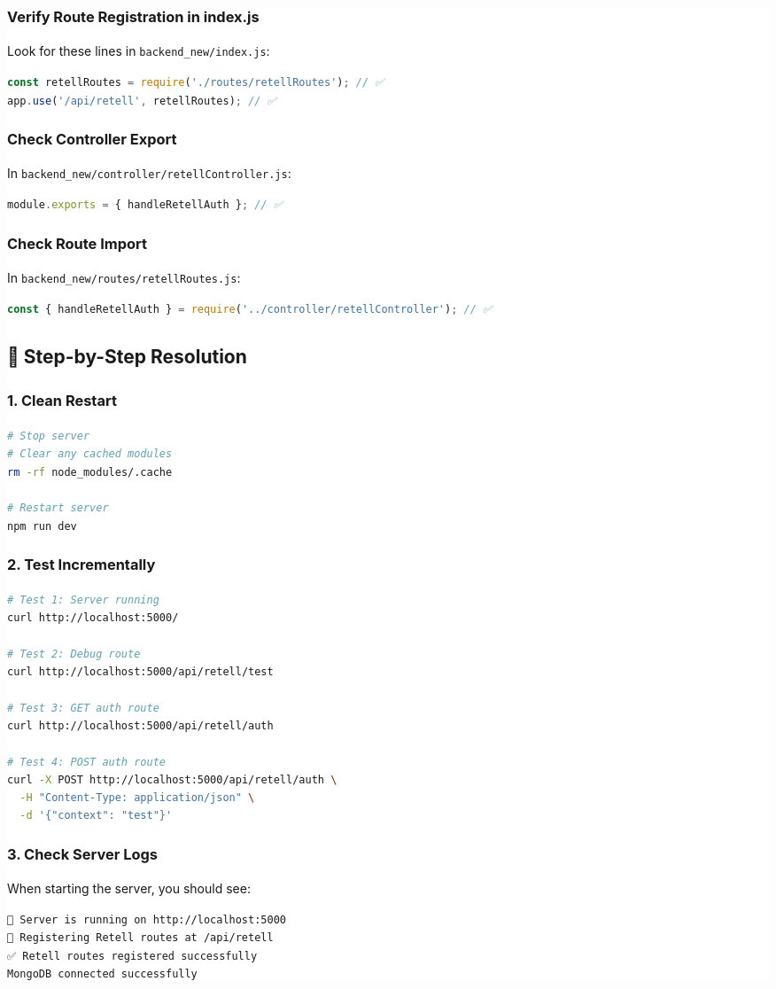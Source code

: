 ### **Verify Route Registration in index.js**
Look for these lines in `backend_new/index.js`:
```javascript
const retellRoutes = require('./routes/retellRoutes'); // ✅
app.use('/api/retell', retellRoutes); // ✅
```

### **Check Controller Export**
In `backend_new/controller/retellController.js`:
```javascript
module.exports = { handleRetellAuth }; // ✅
```

### **Check Route Import**
In `backend_new/routes/retellRoutes.js`:
```javascript
const { handleRetellAuth } = require('../controller/retellController'); // ✅
```

## 🔄 **Step-by-Step Resolution**

### **1. Clean Restart**
```bash
# Stop server
# Clear any cached modules
rm -rf node_modules/.cache

# Restart server
npm run dev
```

### **2. Test Incrementally**
```bash
# Test 1: Server running
curl http://localhost:5000/

# Test 2: Debug route
curl http://localhost:5000/api/retell/test

# Test 3: GET auth route
curl http://localhost:5000/api/retell/auth

# Test 4: POST auth route
curl -X POST http://localhost:5000/api/retell/auth \
  -H "Content-Type: application/json" \
  -d '{"context": "test"}'
```

### **3. Check Server Logs**
When starting the server, you should see:
```
🚀 Server is running on http://localhost:5000
🎤 Registering Retell routes at /api/retell
✅ Retell routes registered successfully
MongoDB connected successfully
```
